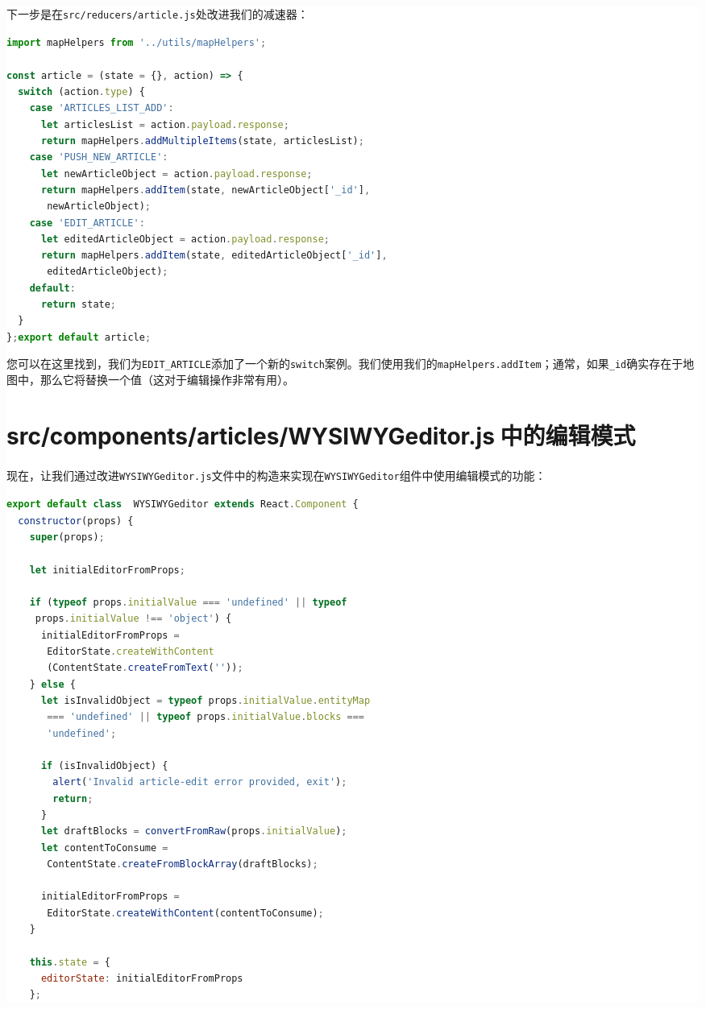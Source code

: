 下一步是在`src/reducers/article.js`处改进我们的减速器：

```jsx
import mapHelpers from '../utils/mapHelpers'; 

const article = (state = {}, action) => { 
  switch (action.type) { 
    case 'ARTICLES_LIST_ADD': 
      let articlesList = action.payload.response; 
      return mapHelpers.addMultipleItems(state, articlesList); 
    case 'PUSH_NEW_ARTICLE': 
      let newArticleObject = action.payload.response; 
      return mapHelpers.addItem(state, newArticleObject['_id'], 
       newArticleObject); 
    case 'EDIT_ARTICLE': 
      let editedArticleObject = action.payload.response; 
      return mapHelpers.addItem(state, editedArticleObject['_id'], 
       editedArticleObject); 
    default: 
      return state; 
  } 
};export default article;

```

您可以在这里找到，我们为`EDIT_ARTICLE`添加了一个新的`switch`案例。我们使用我们的`mapHelpers.addItem`；通常，如果`_id`确实存在于地图中，那么它将替换一个值（这对于编辑操作非常有用）。

# src/components/articles/WYSIWYGeditor.js 中的编辑模式

现在，让我们通过改进`WYSIWYGeditor.js`文件中的构造来实现在`WYSIWYGeditor`组件中使用编辑模式的功能：

```jsx
export default class  WYSIWYGeditor extends React.Component { 
  constructor(props) { 
    super(props); 

    let initialEditorFromProps; 

    if (typeof props.initialValue === 'undefined' || typeof 
     props.initialValue !== 'object') { 
      initialEditorFromProps = 
       EditorState.createWithContent 
       (ContentState.createFromText('')); 
    } else { 
      let isInvalidObject = typeof props.initialValue.entityMap 
       === 'undefined' || typeof props.initialValue.blocks === 
       'undefined'; 

      if (isInvalidObject) { 
        alert('Invalid article-edit error provided, exit'); 
        return; 
      } 
      let draftBlocks = convertFromRaw(props.initialValue); 
      let contentToConsume = 
       ContentState.createFromBlockArray(draftBlocks); 

      initialEditorFromProps = 
       EditorState.createWithContent(contentToConsume); 
    } 

    this.state = { 
      editorState: initialEditorFromProps 
    }; 

```